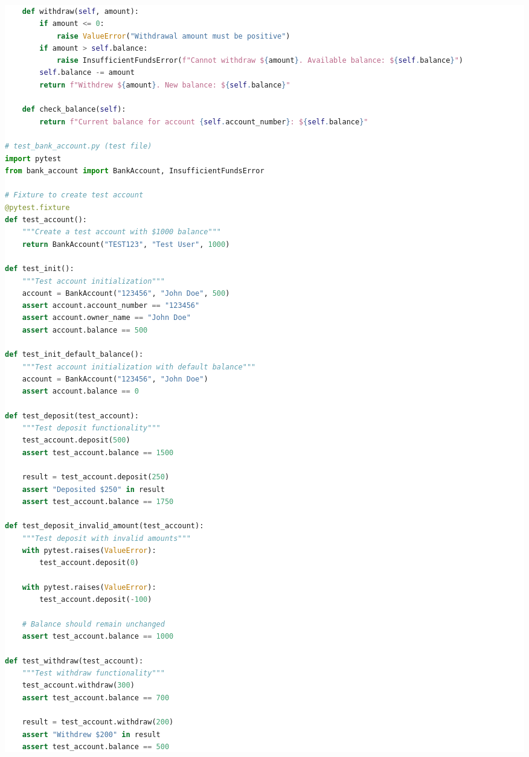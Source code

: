 ```python
    def withdraw(self, amount):
        if amount <= 0:
            raise ValueError("Withdrawal amount must be positive")
        if amount > self.balance:
            raise InsufficientFundsError(f"Cannot withdraw ${amount}. Available balance: ${self.balance}")
        self.balance -= amount
        return f"Withdrew ${amount}. New balance: ${self.balance}"
    
    def check_balance(self):
        return f"Current balance for account {self.account_number}: ${self.balance}"

# test_bank_account.py (test file)
import pytest
from bank_account import BankAccount, InsufficientFundsError

# Fixture to create test account
@pytest.fixture
def test_account():
    """Create a test account with $1000 balance"""
    return BankAccount("TEST123", "Test User", 1000)

def test_init():
    """Test account initialization"""
    account = BankAccount("123456", "John Doe", 500)
    assert account.account_number == "123456"
    assert account.owner_name == "John Doe"
    assert account.balance == 500

def test_init_default_balance():
    """Test account initialization with default balance"""
    account = BankAccount("123456", "John Doe")
    assert account.balance == 0

def test_deposit(test_account):
    """Test deposit functionality"""
    test_account.deposit(500)
    assert test_account.balance == 1500
    
    result = test_account.deposit(250)
    assert "Deposited $250" in result
    assert test_account.balance == 1750

def test_deposit_invalid_amount(test_account):
    """Test deposit with invalid amounts"""
    with pytest.raises(ValueError):
        test_account.deposit(0)
    
    with pytest.raises(ValueError):
        test_account.deposit(-100)
    
    # Balance should remain unchanged
    assert test_account.balance == 1000

def test_withdraw(test_account):
    """Test withdraw functionality"""
    test_account.withdraw(300)
    assert test_account.balance == 700
    
    result = test_account.withdraw(200)
    assert "Withdrew $200" in result
    assert test_account.balance == 500

```